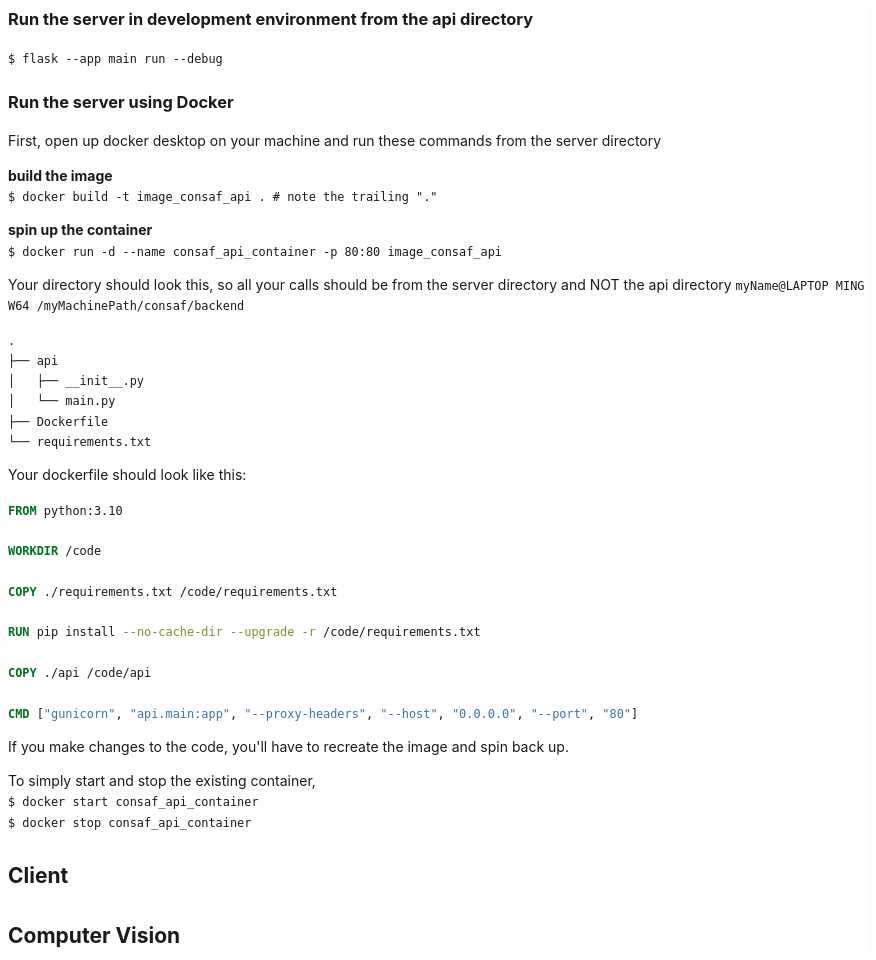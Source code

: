 ### Run the server in development environment from the api directory
`$ flask --app main run --debug`


### Run the server using Docker
First, open up docker desktop on your machine and run these commands from the server directory

<strong>build the image</strong><br>
`$ docker build -t image_consaf_api . # note the trailing "."`

<strong>spin up the container</strong><br>
`$ docker run -d --name consaf_api_container -p 80:80 image_consaf_api`

Your directory should look this, so all your calls should be from the server directory and NOT the api directory
`myName@LAPTOP MINGW64 /myMachinePath/consaf/backend`
```markdown
.
├── api
│   ├── __init__.py
│   └── main.py
├── Dockerfile
└── requirements.txt

```
Your dockerfile should look like this:
```dockerfile
FROM python:3.10

WORKDIR /code

COPY ./requirements.txt /code/requirements.txt

RUN pip install --no-cache-dir --upgrade -r /code/requirements.txt

COPY ./api /code/api

CMD ["gunicorn", "api.main:app", "--proxy-headers", "--host", "0.0.0.0", "--port", "80"]

```

If you make changes to the code, you'll have to recreate the image and spin back up. 

To simply start and stop the existing container,  
`$ docker start consaf_api_container`  
`$ docker stop consaf_api_container`

## Client


## Computer Vision
